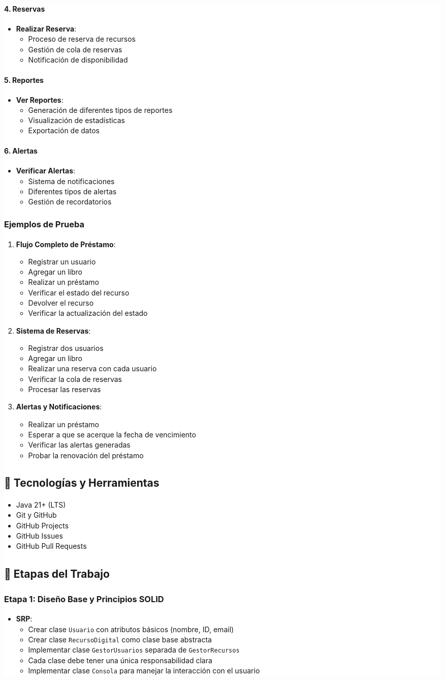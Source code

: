 #### 4. Reservas
- **Realizar Reserva**:
  - Proceso de reserva de recursos
  - Gestión de cola de reservas
  - Notificación de disponibilidad

#### 5. Reportes
- **Ver Reportes**:
  - Generación de diferentes tipos de reportes
  - Visualización de estadísticas
  - Exportación de datos

#### 6. Alertas
- **Verificar Alertas**:
  - Sistema de notificaciones
  - Diferentes tipos de alertas
  - Gestión de recordatorios

### Ejemplos de Prueba
1. **Flujo Completo de Préstamo**:
   - Registrar un usuario
   - Agregar un libro
   - Realizar un préstamo
   - Verificar el estado del recurso
   - Devolver el recurso
   - Verificar la actualización del estado

2. **Sistema de Reservas**:
   - Registrar dos usuarios
   - Agregar un libro
   - Realizar una reserva con cada usuario
   - Verificar la cola de reservas
   - Procesar las reservas

3. **Alertas y Notificaciones**:
   - Realizar un préstamo
   - Esperar a que se acerque la fecha de vencimiento
   - Verificar las alertas generadas
   - Probar la renovación del préstamo

## 🧩 Tecnologías y Herramientas

- Java 21+ (LTS)
- Git y GitHub
- GitHub Projects
- GitHub Issues
- GitHub Pull Requests

## 📘 Etapas del Trabajo

### Etapa 1: Diseño Base y Principios SOLID
- **SRP**: 
  - Crear clase `Usuario` con atributos básicos (nombre, ID, email)
  - Crear clase `RecursoDigital` como clase base abstracta
  - Implementar clase `GestorUsuarios` separada de `GestorRecursos`
  - Cada clase debe tener una única responsabilidad clara
  - Implementar clase `Consola` para manejar la interacción con el usuario
